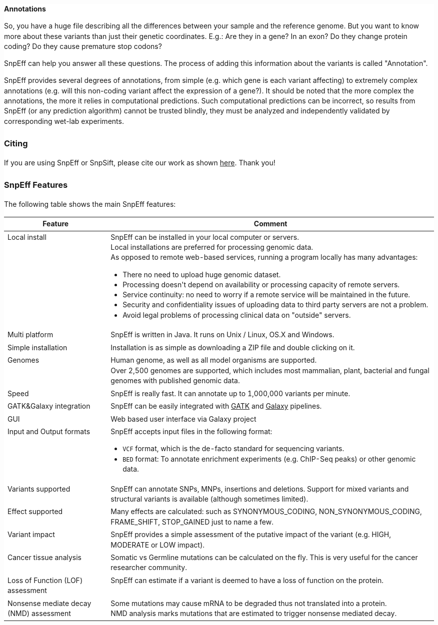 **Annotations**

So, you have a huge file describing all the differences between your sample and the reference genome.
But you want to know more about these variants than just their genetic coordinates.
E.g.: Are they in a gene? In an exon? Do they change protein coding? Do they cause premature stop codons?

SnpEff can help you answer all these questions.
The process of adding this information about the variants is called "Annotation".

SnpEff provides several degrees of annotations, from simple (e.g. which gene is each variant affecting) to extremely complex annotations
(e.g. will this non-coding variant affect the expression of a gene?).
It should be noted that the more complex the annotations, the more it relies in computational predictions.
Such computational predictions can be incorrect, so results from SnpEff (or any prediction algorithm) cannot be trusted blindly,
they must be analyzed and independently validated by corresponding wet-lab experiments.

### Citing

If you are using SnpEff or SnpSift, please cite our work as shown [here](../index.md#citing-snpeff). Thank you!

### SnpEff Features

The following table shows the main SnpEff features:

Feature                  | Comment
------------------------ | ----------------------
Local install            | SnpEff can be installed in your local computer or servers. <br> Local installations are preferred for processing genomic data. <br> As opposed to remote web-based services, running a program locally has many advantages: <ul><li> There no need to upload huge genomic dataset. </li><li> Processing doesn't depend on availability or processing capacity of remote servers. </li><li> Service continuity: no need to worry if a remote service will be maintained in the future. </li><li> Security and confidentiality issues of uploading data to third party servers are not a problem. </li><li> Avoid legal problems of processing clinical data on "outside" servers. </li></ul>
Multi platform           | SnpEff is written in Java. It runs on Unix / Linux, OS.X and Windows.
Simple installation      | Installation is as simple as downloading a ZIP file and double clicking on it.
Genomes                  | Human genome, as well as all model organisms are supported. <br>Over 2,500 genomes are supported, which includes most mammalian, plant, bacterial and fungal genomes with published genomic data.
Speed                    | SnpEff is really fast. It can annotate up to 1,000,000 variants per minute.
GATK&Galaxy integration  | SnpEff can be easily integrated with [GATK](http://www.broadinstitute.org/gatk/) and [Galaxy](http://galaxyproject.org/) pipelines.
GUI                      | Web based user interface via Galaxy project
Input and Output formats | SnpEff accepts input files in the following format:<ul><li> `VCF` format, which is the de-facto standard for sequencing variants.</li><li>`BED` format: To annotate enrichment experiments (e.g. ChIP-Seq peaks) or other genomic data.</li></ul>
Variants supported       | SnpEff can annotate SNPs, MNPs, insertions and deletions. Support for mixed variants and structural variants is available (although sometimes limited).
Effect supported         | Many effects are calculated: such as SYNONYMOUS_CODING, NON_SYNONYMOUS_CODING, FRAME_SHIFT, STOP_GAINED just to name a few.
Variant impact           | SnpEff provides a simple assessment of the putative impact of the variant (e.g. HIGH, MODERATE or LOW impact).
Cancer tissue analysis   | Somatic vs Germline mutations can be calculated on the fly. This is very useful for the cancer researcher community.
Loss of Function (LOF) assessment       | SnpEff can estimate if a variant is deemed to have a loss of function on the protein.
Nonsense mediate decay (NMD) assessment | Some mutations may cause mRNA to be degraded thus not translated into a protein. <br>NMD analysis marks mutations that are estimated to trigger nonsense mediated decay.